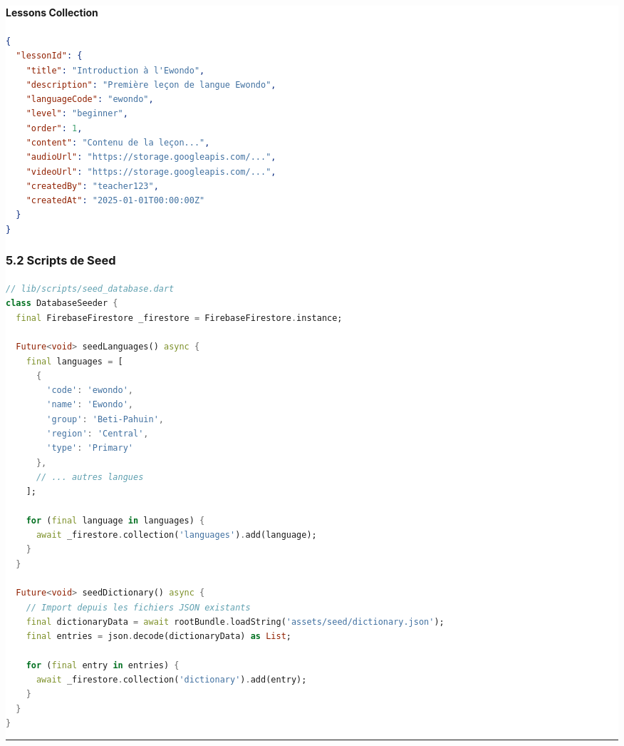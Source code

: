 ```json
```

#### Lessons Collection
```json
{
  "lessonId": {
    "title": "Introduction à l'Ewondo",
    "description": "Première leçon de langue Ewondo",
    "languageCode": "ewondo",
    "level": "beginner",
    "order": 1,
    "content": "Contenu de la leçon...",
    "audioUrl": "https://storage.googleapis.com/...",
    "videoUrl": "https://storage.googleapis.com/...",
    "createdBy": "teacher123",
    "createdAt": "2025-01-01T00:00:00Z"
  }
}
```

### 5.2 Scripts de Seed
```dart
// lib/scripts/seed_database.dart
class DatabaseSeeder {
  final FirebaseFirestore _firestore = FirebaseFirestore.instance;

  Future<void> seedLanguages() async {
    final languages = [
      {
        'code': 'ewondo',
        'name': 'Ewondo',
        'group': 'Beti-Pahuin',
        'region': 'Central',
        'type': 'Primary'
      },
      // ... autres langues
    ];

    for (final language in languages) {
      await _firestore.collection('languages').add(language);
    }
  }

  Future<void> seedDictionary() async {
    // Import depuis les fichiers JSON existants
    final dictionaryData = await rootBundle.loadString('assets/seed/dictionary.json');
    final entries = json.decode(dictionaryData) as List;

    for (final entry in entries) {
      await _firestore.collection('dictionary').add(entry);
    }
  }
}
```

---